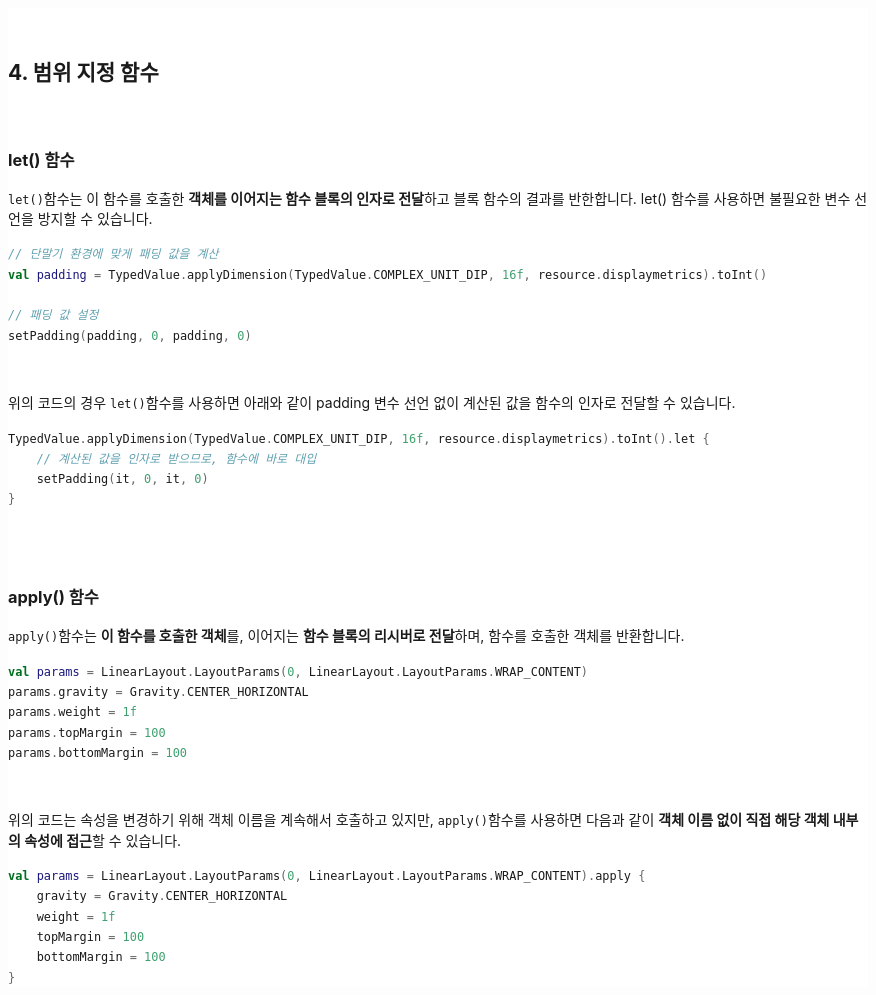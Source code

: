 <br>

<h2>4. 범위 지정 함수</h2>

<br>

<h3>let() 함수</h3>

`let()`함수는 이 함수를 호출한 **객체를 이어지는 함수 블록의 인자로 전달**하고 블록 함수의 결과를 반한합니다. let() 함수를 사용하면 불필요한 변수 선언을 방지할 수 있습니다.

```kotlin
// 단말기 환경에 맞게 패딩 값을 계산
val padding = TypedValue.applyDimension(TypedValue.COMPLEX_UNIT_DIP, 16f, resource.displaymetrics).toInt()

// 패딩 값 설정
setPadding(padding, 0, padding, 0)
```

<br>

위의 코드의 경우 `let()`함수를 사용하면 아래와 같이 padding 변수 선언 없이 계산된 값을 함수의 인자로 전달할 수 있습니다.

```kotlin
TypedValue.applyDimension(TypedValue.COMPLEX_UNIT_DIP, 16f, resource.displaymetrics).toInt().let {
	// 계산된 값을 인자로 받으므로, 함수에 바로 대입
	setPadding(it, 0, it, 0)   
}
```

<br>

<br>

<h3>apply() 함수</h3>

`apply()`함수는 **이 함수를 호출한 객체**를, 이어지는 **함수 블록의 리시버로 전달**하며, 함수를 호출한 객체를 반환합니다.

```kotlin
val params = LinearLayout.LayoutParams(0, LinearLayout.LayoutParams.WRAP_CONTENT)
params.gravity = Gravity.CENTER_HORIZONTAL
params.weight = 1f
params.topMargin = 100
params.bottomMargin = 100
```

<br>

위의 코드는 속성을 변경하기 위해 객체 이름을 계속해서 호출하고 있지만, `apply()`함수를 사용하면 다음과 같이 **객체 이름 없이 직접 해당 객체 내부의 속성에 접근**할 수 있습니다.

```kotlin
val params = LinearLayout.LayoutParams(0, LinearLayout.LayoutParams.WRAP_CONTENT).apply {
    gravity = Gravity.CENTER_HORIZONTAL
    weight = 1f
    topMargin = 100
    bottomMargin = 100  
}
```
